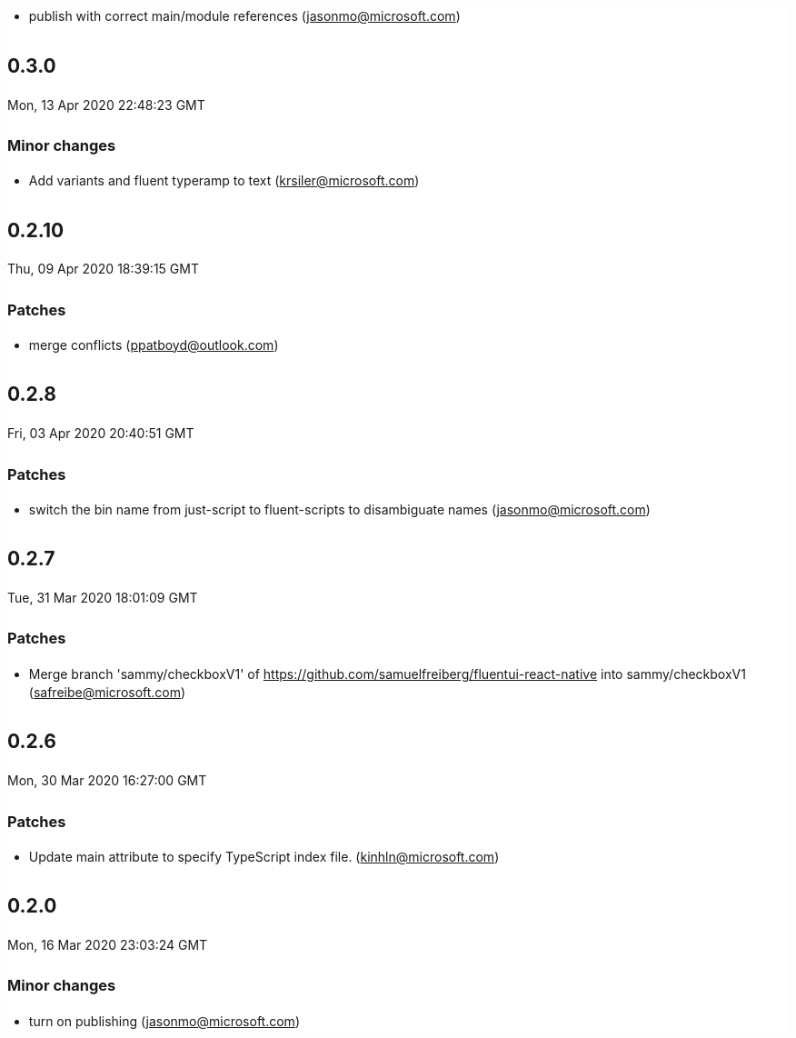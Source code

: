 - publish with correct main/module references (jasonmo@microsoft.com)

## 0.3.0
Mon, 13 Apr 2020 22:48:23 GMT

### Minor changes

- Add variants and fluent typeramp to text (krsiler@microsoft.com)
## 0.2.10
Thu, 09 Apr 2020 18:39:15 GMT

### Patches

- merge conflicts (ppatboyd@outlook.com)
## 0.2.8
Fri, 03 Apr 2020 20:40:51 GMT

### Patches

- switch the bin name from just-script to fluent-scripts to disambiguate names (jasonmo@microsoft.com)
## 0.2.7
Tue, 31 Mar 2020 18:01:09 GMT

### Patches

- Merge branch 'sammy/checkboxV1' of https://github.com/samuelfreiberg/fluentui-react-native into sammy/checkboxV1 (safreibe@microsoft.com)
## 0.2.6
Mon, 30 Mar 2020 16:27:00 GMT

### Patches

- Update main attribute to specify TypeScript index file. (kinhln@microsoft.com)
## 0.2.0
Mon, 16 Mar 2020 23:03:24 GMT

### Minor changes

- turn on publishing (jasonmo@microsoft.com)
